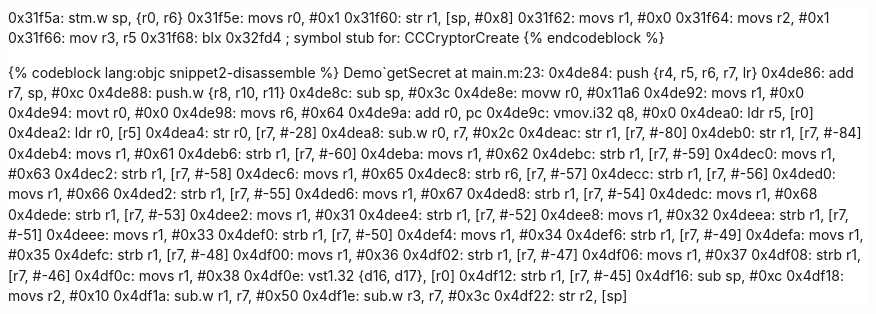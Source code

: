 0x31f5a:  stm.w  sp, {r0, r6}
0x31f5e:  movs   r0, #0x1
0x31f60:  str    r1, [sp, #0x8]
0x31f62:  movs   r1, #0x0
0x31f64:  movs   r2, #0x1
0x31f66:  mov    r3, r5
0x31f68:  blx    0x32fd4                   ; symbol stub for: CCCryptorCreate
{% endcodeblock %}

{% codeblock lang:objc snippet2-disassemble %}
Demo`getSecret at main.m:23:
0x4de84:  push   {r4, r5, r6, r7, lr}
0x4de86:  add    r7, sp, #0xc
0x4de88:  push.w {r8, r10, r11}
0x4de8c:  sub    sp, #0x3c
0x4de8e:  movw   r0, #0x11a6
0x4de92:  movs   r1, #0x0
0x4de94:  movt   r0, #0x0
0x4de98:  movs   r6, #0x64
0x4de9a:  add    r0, pc
0x4de9c:  vmov.i32 q8, #0x0
0x4dea0:  ldr    r5, [r0]
0x4dea2:  ldr    r0, [r5]
0x4dea4:  str    r0, [r7, #-28]
0x4dea8:  sub.w  r0, r7, #0x2c
0x4deac:  str    r1, [r7, #-80]
0x4deb0:  str    r1, [r7, #-84]
0x4deb4:  movs   r1, #0x61
0x4deb6:  strb   r1, [r7, #-60]
0x4deba:  movs   r1, #0x62
0x4debc:  strb   r1, [r7, #-59]
0x4dec0:  movs   r1, #0x63
0x4dec2:  strb   r1, [r7, #-58]
0x4dec6:  movs   r1, #0x65
0x4dec8:  strb   r6, [r7, #-57]
0x4decc:  strb   r1, [r7, #-56]
0x4ded0:  movs   r1, #0x66
0x4ded2:  strb   r1, [r7, #-55]
0x4ded6:  movs   r1, #0x67
0x4ded8:  strb   r1, [r7, #-54]
0x4dedc:  movs   r1, #0x68
0x4dede:  strb   r1, [r7, #-53]
0x4dee2:  movs   r1, #0x31
0x4dee4:  strb   r1, [r7, #-52]
0x4dee8:  movs   r1, #0x32
0x4deea:  strb   r1, [r7, #-51]
0x4deee:  movs   r1, #0x33
0x4def0:  strb   r1, [r7, #-50]
0x4def4:  movs   r1, #0x34
0x4def6:  strb   r1, [r7, #-49]
0x4defa:  movs   r1, #0x35
0x4defc:  strb   r1, [r7, #-48]
0x4df00:  movs   r1, #0x36
0x4df02:  strb   r1, [r7, #-47]
0x4df06:  movs   r1, #0x37
0x4df08:  strb   r1, [r7, #-46]
0x4df0c:  movs   r1, #0x38
0x4df0e:  vst1.32 {d16, d17}, [r0]
0x4df12:  strb   r1, [r7, #-45]
0x4df16:  sub    sp, #0xc
0x4df18:  movs   r2, #0x10
0x4df1a:  sub.w  r1, r7, #0x50
0x4df1e:  sub.w  r3, r7, #0x3c
0x4df22:  str    r2, [sp]